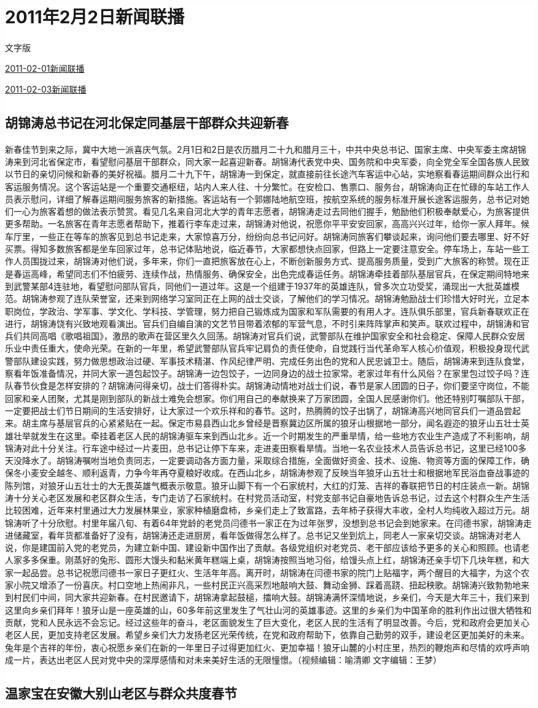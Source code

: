 







# 2011年2月2日新闻联播
 文字版








[2011-02-01新闻联播](/xinwenlianbo/20110201)


[2011-02-03新闻联播](/xinwenlianbo/20110203)





## 胡锦涛总书记在河北保定同基层干部群众共迎新春


新春佳节到来之际，冀中大地一派喜庆气氛。2月1日和2日是农历腊月二十九和腊月三十，中共中央总书记、国家主席、中央军委主席胡锦涛来到河北省保定市，看望慰问基层干部群众，同大家一起喜迎新春。胡锦涛代表党中央、国务院和中央军委，向全党全军全国各族人民致以节日的亲切问候和新春的美好祝福。腊月二十九下午，胡锦涛一到保定，就直接前往长途汽车客运中心站，实地察看春运期间群众出行和客运服务情况。这个客运站是一个重要交通枢纽，站内人来人往、十分繁忙。在安检口、售票口、服务台，胡锦涛向正在忙碌的车站工作人员表示慰问，详细了解春运期间服务旅客的新措施。客运站有一个郭娜陆地航空班，按航空系统的服务标准开展长途客运服务，总书记对她们一心为旅客着想的做法表示赞赏。看见几名来自河北大学的青年志愿者，胡锦涛走过去同他们握手，勉励他们积极奉献爱心，为旅客提供更多帮助。一名旅客在青年志愿者帮助下，推着行李车走过来，胡锦涛对他说，祝愿你平平安安回家，高高兴兴过年，给你一家人拜年。候车厅里，一些正在等车的旅客见到总书记走来，大家惊喜万分，纷纷向总书记问好。胡锦涛同旅客们攀谈起来，询问他们要去哪里、好不好买票。得知多数旅客都是坐车回家过年，总书记体贴地说，临近春节，大家都想快点回家，但路上一定要注意安全。停车场上，车站一些工作人员围拢过来，胡锦涛对他们说，多年来，你们一直把旅客放在心上，不断创新服务方式、提高服务质量，受到广大旅客的称赞。现在正是春运高峰，希望同志们不怕疲劳、连续作战，热情服务、确保安全，出色完成春运任务。胡锦涛牵挂着部队基层官兵，在保定期间特地来到武警某部4连驻地，看望慰问部队官兵，同他们一道过年。这是一个组建于1937年的英雄连队，曾多次立功受奖，涌现出一大批英雄模范。胡锦涛参观了连队荣誉室，还来到网络学习室同正在上网的战士交谈，了解他们的学习情况。胡锦涛勉励战士们珍惜大好时光，立足本职岗位，学政治、学军事、学文化、学科技、学管理，努力把自己锻炼成为国家和军队需要的有用人才。连队俱乐部里，官兵新春联欢正在进行，胡锦涛饶有兴致地观看演出。官兵们自编自演的文艺节目带着浓郁的军营气息，不时引来阵阵掌声和笑声。联欢过程中，胡锦涛和官兵们共同高唱《歌唱祖国》，激昂的歌声在营区里久久回荡。胡锦涛对官兵们说，武警部队在维护国家安全和社会稳定、保障人民群众安居乐业中责任重大，使命光荣。在新的一年里，希望武警部队官兵牢记肩负的责任使命，自觉践行当代革命军人核心价值观，积极投身现代武警部队建设实践，努力做思想政治过硬、军事技术精湛、作风纪律严明、完成任务出色的党和人民忠诚卫士。随后，胡锦涛来到连队食堂，察看年饭准备情况，并同大家一道包起饺子。胡锦涛一边包饺子，一边同身边的战士拉家常。老家过年有什么风俗？在家里包过饺子吗？连队春节伙食是怎样安排的？胡锦涛问得亲切，战士们答得朴实。胡锦涛动情地对战士们说，春节是家人团圆的日子，你们要坚守岗位，不能回家和亲人团聚，尤其是刚到部队的新战士难免会想家。你们用自己的奉献换来了万家团圆，全国人民感谢你们。他还特别叮嘱部队干部，一定要把战士们节日期间的生活安排好，让大家过一个欢乐祥和的春节。这时，热腾腾的饺子出锅了，胡锦涛高兴地同官兵们一道品尝起来。胡主席与基层官兵的心紧紧贴在一起。保定市易县西山北乡曾经是晋察冀边区所属的狼牙山根据地一部分，闻名遐迩的狼牙山五壮士英雄壮举就发生在这里。牵挂着老区人民的胡锦涛驱车来到西山北乡。近一个时期发生的严重旱情，给一些地方农业生产造成了不利影响，胡锦涛对此十分关注。行车途中经过一片麦田，总书记让停下车来，走进麦田察看旱情。当地一名农业技术人员告诉总书记，这里已经100多天没降水了。胡锦涛嘱咐当地负责同志，一定要调动各方面力量，采取综合措施，全面做好资金、技术、设施、物资等方面的保障工作，确保冬小麦安全越冬、顺利返青，力争今年再夺夏粮好收成。在西山北乡，胡锦涛参观了反映当年狼牙山五壮士和根据地军民浴血奋战事迹的陈列馆，对狼牙山五壮士的大无畏英雄气概表示敬意。狼牙山脚下有一个石家统村，大红的灯笼、吉祥的春联把节日的村庄装点一新。胡锦涛十分关心老区发展和老区群众生活，专门走访了石家统村。在村党员活动室，村党支部书记自豪地告诉总书记，过去这个村群众生产生活比较困难，近年来村里通过大力发展林果业，家家种植磨盘柿，乡亲们走上了致富路，去年柿子获得大丰收，全村人均纯收入超过万元。胡锦涛听了十分欣慰。村里年届八旬、有着64年党龄的老党员闫德书一家正在为过年张罗，没想到总书记会到她家来。在闫德书家，胡锦涛走进储藏室，看年货都准备好了没有，胡锦涛还走进厨房，看年饭做得怎么样了。总书记又坐到炕上，同老人一家亲切交谈。胡锦涛对老人说，你是建国前入党的老党员，为建立新中国、建设新中国作出了贡献。各级党组织对老党员、老干部应该给予更多的关心和照顾。也请老人家多多保重。刚蒸好的兔形、圆形大馒头和黏米黄年糕端上桌，胡锦涛按照当地习俗，给馒头点上红，胡锦涛还亲手切下几块年糕，和大家一起品尝。总书记祝愿闫德书一家日子更红火、生活年年高。离开时，胡锦涛在闫德书家的院门上贴福字，两个醒目的大福字，为这个农家小院又增添了一份喜庆。村口空地上热闹非凡，一些村民正兴高采烈地敲响大鼓、舞动金狮、踩着高跷、扭起秧歌。胡锦涛兴致勃勃地来到村民们中间，同大家共迎新春。在村民邀请下，胡锦涛拿起鼓槌，擂响大鼓。胡锦涛满怀深情地说，乡亲们，今天是大年三十，我们来到这里向乡亲们拜年！狼牙山是一座英雄的山，60多年前这里发生了气壮山河的英雄事迹。这里的乡亲们为中国革命的胜利作出过很大牺牲和贡献，党和人民永远不会忘记。经过这些年的奋斗，老区面貌发生了巨大变化，老区人民的生活有了明显改善。今后，党和政府会更加关心老区人民，更加支持老区发展。希望乡亲们大力发扬老区光荣传统，在党和政府帮助下，依靠自己勤劳的双手，建设老区更加美好的未来。兔年是个吉祥的年份，衷心祝愿乡亲们在新的一年里日子过得更加红火、更加幸福！狼牙山麓的小村庄里，热烈的鞭炮声和尽情的欢呼声响成一片，表达出老区人民对党中央的深厚感情和对未来美好生活的无限憧憬。（视频编辑：喻清卿 文字编辑：王梦）


## 温家宝在安徽大别山老区与群众共度春节
